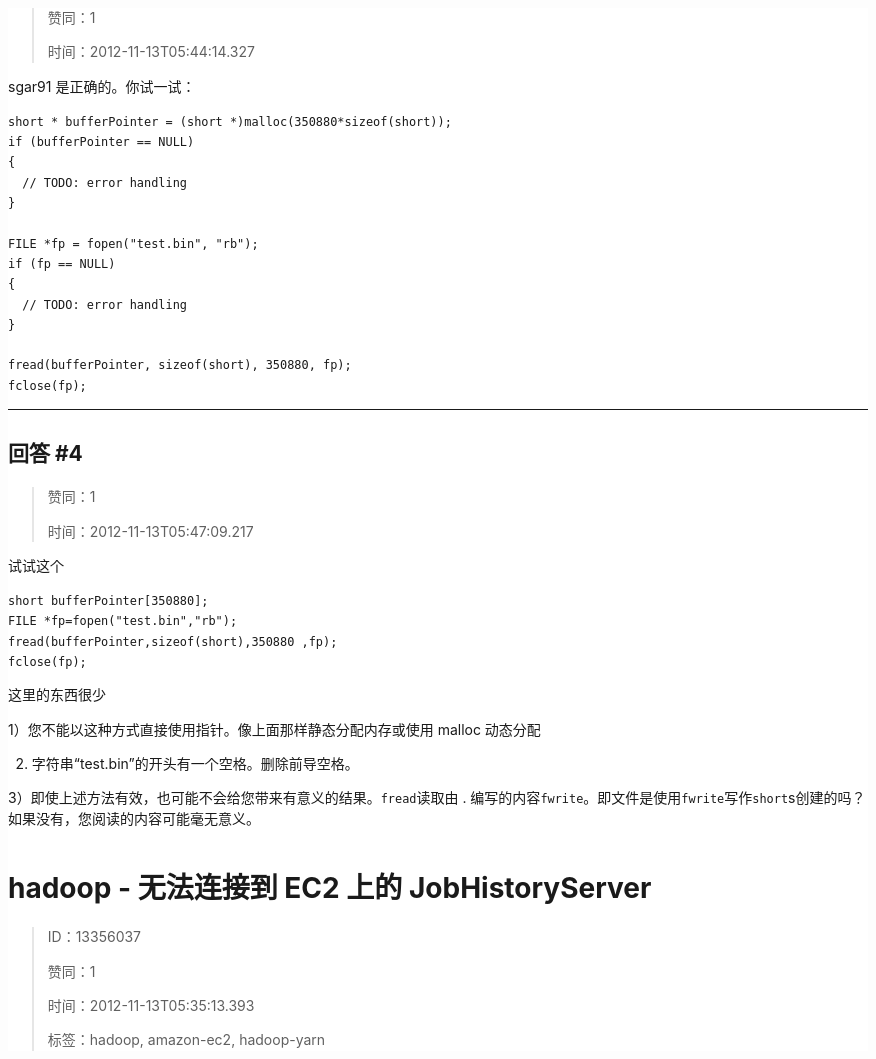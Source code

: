 > 赞同：1
> 
> 时间：2012-11-13T05:44:14.327

sgar91 是正确的。你试一试：

```
short * bufferPointer = (short *)malloc(350880*sizeof(short)); 
if (bufferPointer == NULL)
{
  // TODO: error handling
}

FILE *fp = fopen("test.bin", "rb");
if (fp == NULL)
{
  // TODO: error handling
}

fread(bufferPointer, sizeof(short), 350880, fp); 
fclose(fp); 
```

* * *

## 回答 #4

> 赞同：1
> 
> 时间：2012-11-13T05:47:09.217

试试这个

```
short bufferPointer[350880]; 
FILE *fp=fopen("test.bin","rb");
fread(bufferPointer,sizeof(short),350880 ,fp); 
fclose(fp); 
```

这里的东西很少

1）您不能以这种方式直接使用指针。像上面那样静态分配内存或使用 malloc 动态分配

2) 字符串“test.bin”的开头有一个空格。删除前导空格。

3）即使上述方法有效，也可能不会给您带来有意义的结果。`fread`读取由 . 编写的内容`fwrite`。即文件是使用`fwrite`写作`short`s创建的吗？如果没有，您阅读的内容可能毫无意义。

# hadoop - 无法连接到 EC2 上的 JobHistoryServer

> ID：13356037
> 
> 赞同：1
> 
> 时间：2012-11-13T05:35:13.393
> 
> 标签：hadoop, amazon-ec2, hadoop-yarn
